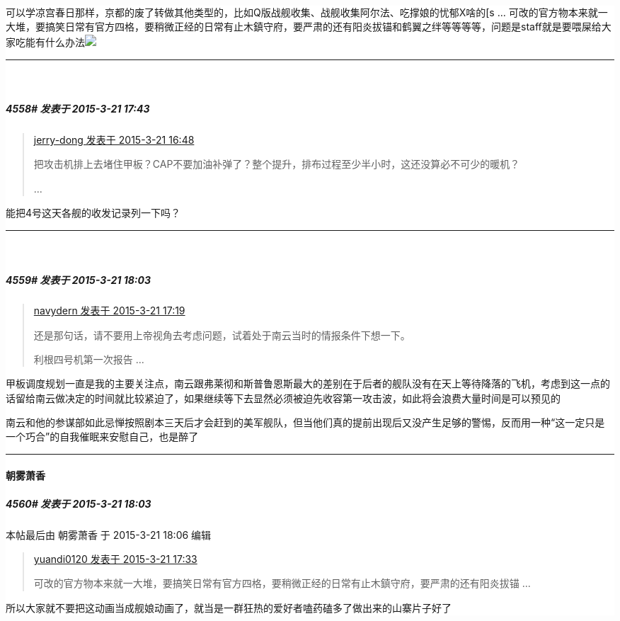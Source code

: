 可以学凉宫春日那样，京都的废了转做其他类型的，比如Q版战舰收集、战舰收集阿尔法、吃撑娘的忧郁X啥的[s ...</blockquote>
可改的官方物本来就一大堆，要搞笑日常有官方四格，要稍微正经的日常有止木鎮守府，要严肃的还有阳炎拔锚和鹤翼之绊等等等等，问题是staff就是要喂屎给大家吃能有什么办法<img src="https://static.saraba1st.com/image/smiley/flash/133.gif" referrerpolicy="no-referrer">







*****

####  　　　　　　　  
##### 4558#       发表于 2015-3-21 17:43



<blockquote><a href="httphttps://bbs.saraba1st.com/2b/forum.php?mod=redirect&amp;goto=findpost&amp;pid=28418034&amp;ptid=1009008" target="_blank">jerry-dong 发表于 2015-3-21 16:48</a>

把攻击机排上去堵住甲板？CAP不要加油补弹了？整个提升，排布过程至少半小时，这还没算必不可少的暖机？

 ...</blockquote>
能把4号这天各舰的收发记录列一下吗？







*****

####  　　　　　　　  
##### 4559#       发表于 2015-3-21 18:03



<blockquote><a href="httphttps://bbs.saraba1st.com/2b/forum.php?mod=redirect&amp;goto=findpost&amp;pid=28418236&amp;ptid=1009008" target="_blank">navydern 发表于 2015-3-21 17:19</a>

还是那句话，请不要用上帝视角去考虑问题，试着处于南云当时的情报条件下想一下。


利根四号机第一次报告 ...</blockquote>
甲板调度规划一直是我的主要关注点，南云跟弗莱彻和斯普鲁恩斯最大的差别在于后者的舰队没有在天上等待降落的飞机，考虑到这一点的话留给南云做决定的时间就比较紧迫了，如果继续等下去显然必须被迫先收容第一攻击波，如此将会浪费大量时间是可以预见的

南云和他的参谋部如此忌惮按照剧本三天后才会赶到的美军舰队，但当他们真的提前出现后又没产生足够的警惕，反而用一种“这一定只是一个巧合”的自我催眠来安慰自己，也是醉了







*****

####  朝雾萧香  
##### 4560#       发表于 2015-3-21 18:03



 本帖最后由 朝雾萧香 于 2015-3-21 18:06 编辑 
<blockquote><a href="httphttps://bbs.saraba1st.com/2b/forum.php?mod=redirect&amp;goto=findpost&amp;pid=28418317&amp;ptid=1009008" target="_blank">yuandi0120 发表于 2015-3-21 17:33</a>

可改的官方物本来就一大堆，要搞笑日常有官方四格，要稍微正经的日常有止木鎮守府，要严肃的还有阳炎拔锚 ...</blockquote>
所以大家就不要把这动画当成舰娘动画了，就当是一群狂热的爱好者嗑药磕多了做出来的山寨片子好了
